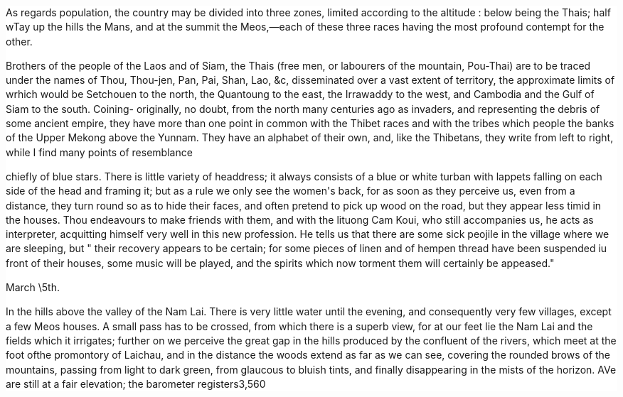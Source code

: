 
As regards population, the country may be divided
into three zones, limited according to the altitude :
below being the Thais; half wTay up the hills the
Mans, and at the summit the Meos,—each of these
three races having the most profound contempt for
the other.


Brothers of the people of the Laos and of Siam,
the Thais (free men, or labourers of the mountain,
Pou-Thai) are to be traced under the names of Thou,
Thou-jen, Pan, Pai, Shan, Lao, &c, disseminated
over a vast extent of territory, the approximate limits
of wrhich would be Setchouen to the north, the
Quantoung to the east, the Irrawaddy to the west,
and Cambodia and the Gulf of Siam to the south.
Coining- originally, no doubt, from the north many
centuries ago as invaders, and representing the debris
of some ancient empire, they have more than one
point in common with the Thibet races and with
the tribes which people the banks of the Upper
Mekong above the Yunnam. They have an alphabet
of their own, and, like the Thibetans, they write from
left to right, while I find many points of resemblance

chiefly of blue stars. There is little variety of
headdress; it always consists of a blue or white turban with
lappets falling on each side of the head and framing
it; but as a rule we only see the women's back, for as
soon as they perceive us, even from a distance, they
turn round so as to hide their faces, and often pretend
to pick up wood on the road, but they appear less
timid in the houses. Thou endeavours to make
friends with them, and with the lituong Cam Koui, who
still accompanies us, he acts as interpreter, acquitting
himself very well in this new profession. He tells us
that there are some sick peojile in the village where
we are sleeping, but " their recovery appears to be
certain; for some pieces of linen and of hempen
thread have been suspended iu front of their houses,
some music will be played, and the spirits which now
torment them will certainly be appeased."  
  
  
  March \5th.


In the hills above the valley of the Nam Lai. There
is very little water until the evening, and consequently
very few villages, except a few Meos houses. A small
pass has to be crossed, from which there is a superb
view, for at our feet lie the Nam Lai and the fields which
it irrigates; further on we perceive the great gap in the
hills produced by the confluent of the rivers, which
meet at the foot ofthe promontory of Laichau, and in the
distance the woods extend as far as we can see, covering
the rounded brows of the mountains, passing from
light to dark green, from glaucous to bluish tints, and
finally disappearing in the mists of the horizon. AVe
are still at a fair elevation; the barometer registers3,560

